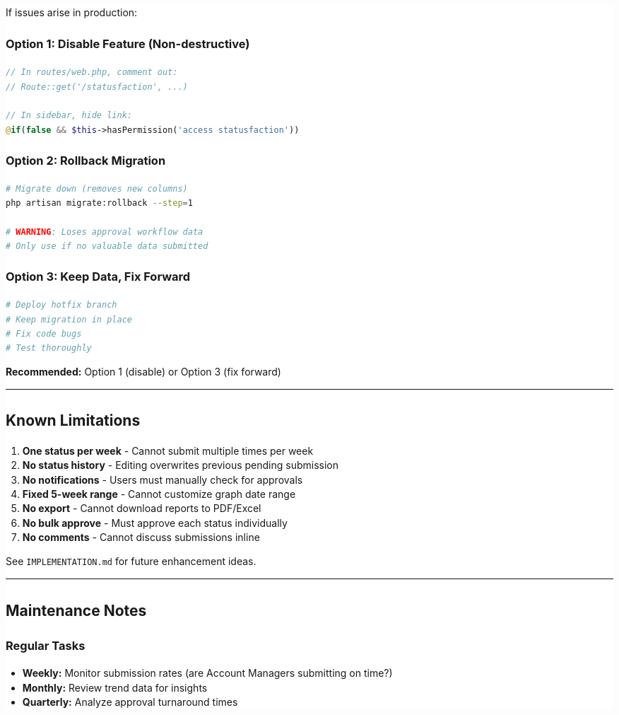 If issues arise in production:

### Option 1: Disable Feature (Non-destructive)
```php
// In routes/web.php, comment out:
// Route::get('/statusfaction', ...)

// In sidebar, hide link:
@if(false && $this->hasPermission('access statusfaction'))
```

### Option 2: Rollback Migration
```bash
# Migrate down (removes new columns)
php artisan migrate:rollback --step=1

# WARNING: Loses approval workflow data
# Only use if no valuable data submitted
```

### Option 3: Keep Data, Fix Forward
```bash
# Deploy hotfix branch
# Keep migration in place
# Fix code bugs
# Test thoroughly
```

**Recommended:** Option 1 (disable) or Option 3 (fix forward)

---

## Known Limitations

1. **One status per week** - Cannot submit multiple times per week
2. **No status history** - Editing overwrites previous pending submission
3. **No notifications** - Users must manually check for approvals
4. **Fixed 5-week range** - Cannot customize graph date range
5. **No export** - Cannot download reports to PDF/Excel
6. **No bulk approve** - Must approve each status individually
7. **No comments** - Cannot discuss submissions inline

See `IMPLEMENTATION.md` for future enhancement ideas.

---

## Maintenance Notes

### Regular Tasks

- **Weekly:** Monitor submission rates (are Account Managers submitting on time?)
- **Monthly:** Review trend data for insights
- **Quarterly:** Analyze approval turnaround times
